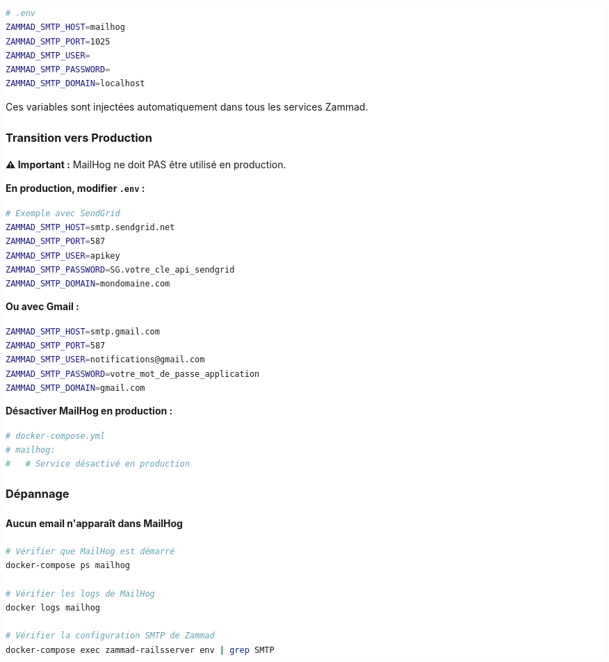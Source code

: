 ```bash
# .env
ZAMMAD_SMTP_HOST=mailhog
ZAMMAD_SMTP_PORT=1025
ZAMMAD_SMTP_USER=
ZAMMAD_SMTP_PASSWORD=
ZAMMAD_SMTP_DOMAIN=localhost
```

Ces variables sont injectées automatiquement dans tous les services Zammad.

### Transition vers Production

**⚠️ Important :** MailHog ne doit PAS être utilisé en production.

**En production, modifier `.env` :**
```bash
# Exemple avec SendGrid
ZAMMAD_SMTP_HOST=smtp.sendgrid.net
ZAMMAD_SMTP_PORT=587
ZAMMAD_SMTP_USER=apikey
ZAMMAD_SMTP_PASSWORD=SG.votre_cle_api_sendgrid
ZAMMAD_SMTP_DOMAIN=mondomaine.com
```

**Ou avec Gmail :**
```bash
ZAMMAD_SMTP_HOST=smtp.gmail.com
ZAMMAD_SMTP_PORT=587
ZAMMAD_SMTP_USER=notifications@gmail.com
ZAMMAD_SMTP_PASSWORD=votre_mot_de_passe_application
ZAMMAD_SMTP_DOMAIN=gmail.com
```

**Désactiver MailHog en production :**
```yaml
# docker-compose.yml
# mailhog:
#   # Service désactivé en production
```

### Dépannage

#### Aucun email n'apparaît dans MailHog

```bash
# Vérifier que MailHog est démarré
docker-compose ps mailhog

# Vérifier les logs de MailHog
docker logs mailhog

# Vérifier la configuration SMTP de Zammad
docker-compose exec zammad-railsserver env | grep SMTP
```
